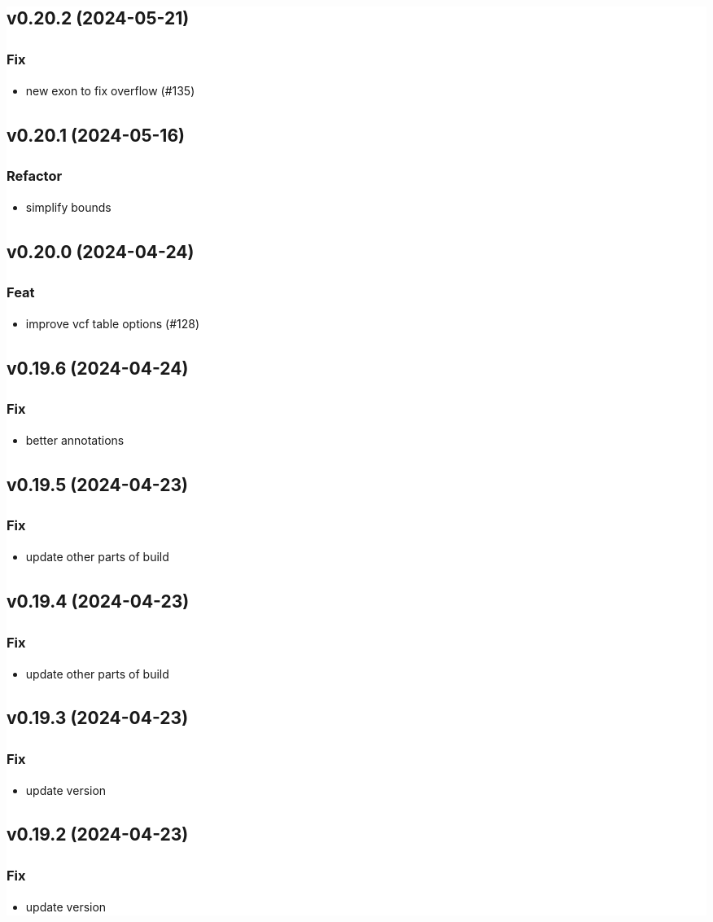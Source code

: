 ## v0.20.2 (2024-05-21)

### Fix

- new exon to fix overflow (#135)

## v0.20.1 (2024-05-16)

### Refactor

- simplify bounds

## v0.20.0 (2024-04-24)

### Feat

- improve vcf table options (#128)

## v0.19.6 (2024-04-24)

### Fix

- better annotations

## v0.19.5 (2024-04-23)

### Fix

- update other parts of build

## v0.19.4 (2024-04-23)

### Fix

- update other parts of build

## v0.19.3 (2024-04-23)

### Fix

- update version

## v0.19.2 (2024-04-23)

### Fix

- update version
